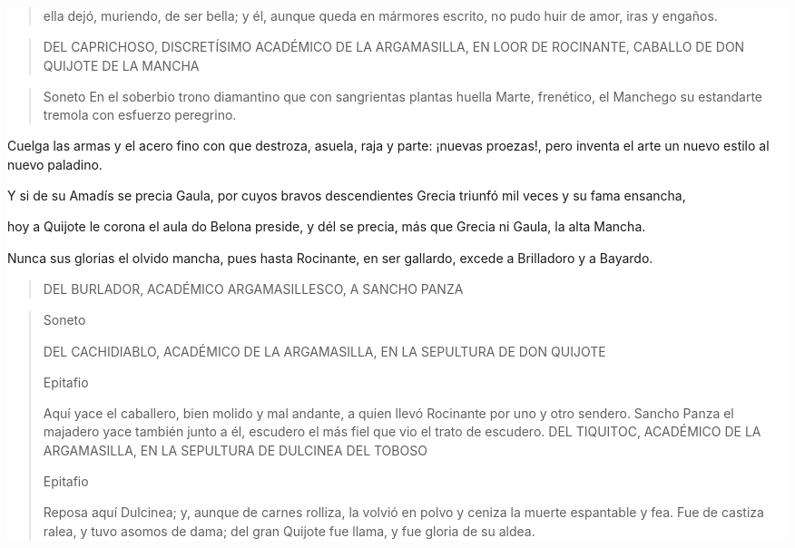 > ella dejó, muriendo, de ser bella;
> y él, aunque queda en mármores escrito,
> no pudo huir de amor, iras y engaños.

> DEL CAPRICHOSO, DISCRETÍSIMO ACADÉMICO DE LA ARGAMASILLA,
> EN LOOR DE ROCINANTE, CABALLO DE DON QUIJOTE DE LA MANCHA

> Soneto
> En el soberbio trono diamantino
> que con sangrientas plantas huella Marte,
> frenético, el Manchego su estandarte
> tremola con esfuerzo peregrino.

Cuelga las armas y el acero fino
con que destroza, asuela, raja y parte:
¡nuevas proezas!, pero inventa el arte
un nuevo estilo al nuevo paladino.

Y si de su Amadís se precia Gaula,
por cuyos bravos descendientes Grecia
triunfó mil veces y su fama ensancha,

hoy a Quijote le corona el aula
do Belona preside, y dél se precia,
más que Grecia ni Gaula, la alta Mancha.

Nunca sus glorias el olvido mancha,
pues hasta Rocinante, en ser gallardo,
excede a Brilladoro y a Bayardo.

> DEL BURLADOR, ACADÉMICO ARGAMASILLESCO,
> A SANCHO PANZA

> Soneto
>
> DEL CACHIDIABLO, ACADÉMICO DE LA ARGAMASILLA,
> EN LA SEPULTURA DE DON QUIJOTE
>
> Epitafio
>
> Aquí yace el caballero,
> bien molido y mal andante,
> a quien llevó Rocinante
> por uno y otro sendero.
> Sancho Panza el majadero
> yace también junto a él,
> escudero el más fiel
> que vio el trato de escudero.
> DEL TIQUITOC, ACADÉMICO DE LA ARGAMASILLA,
> EN LA SEPULTURA DE DULCINEA DEL TOBOSO
>
> Epitafio
>
> Reposa aquí Dulcinea;
> y, aunque de carnes rolliza,
> la volvió en polvo y ceniza
> la muerte espantable y fea.
> Fue de castiza ralea,
> y tuvo asomos de dama;
> del gran Quijote fue llama,
> y fue gloria de su aldea.
